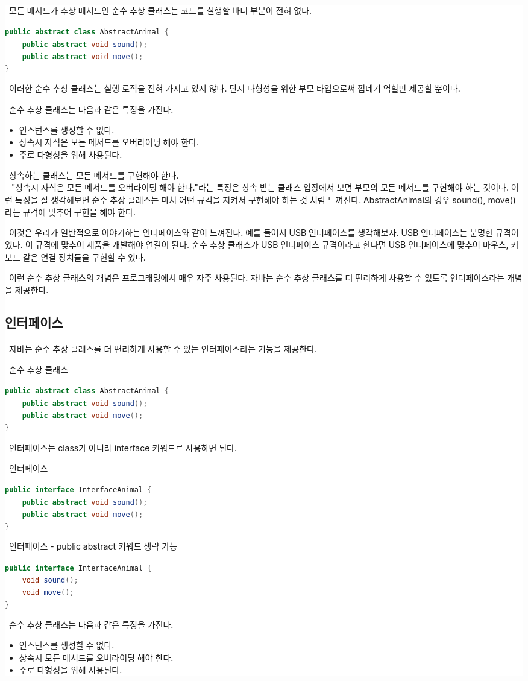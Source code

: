 &ensp;모든 메서드가 추상 메서드인 순수 추상 클래스는 코드를 실행할 바디 부분이 전혀 없다.<br/>

```java
public abstract class AbstractAnimal {
    public abstract void sound();
    public abstract void move();
}
```

&ensp;이러한 순수 추상 클래스는 실행 로직을 전혀 가지고 있지 않다. 단지 다형성을 위한 부모 타입으로써 껍데기 역할만 제공할 뿐이다.<br/>

&ensp;순수 추상 클래스는 다음과 같은 특징을 가진다.<br/>
* 인스턴스를 생성할 수 없다.
* 상속시 자식은 모든 메서드를 오버라이딩 해야 한다.
* 주로 다형성을 위해 사용된다.

&ensp;상속하는 클래스는 모든 메서드를 구현해야 한다.<br/>
&ensp; "상속시 자식은 모든 메서드를 오버라이딩 해야 한다."라는 특징은 상속 받는 클래스 입장에서 보면 부모의 모든 메서드를 구현해야 하는 것이다. 이런 특징을 잘 생각해보면 순수 추상 클래스는 마치 어떤 규격을 지켜서 구현해야 하는 것 처럼 느껴진다. AbstractAnimal의 경우 sound(), move()라는 규격에 맞추어 구현을 해야 한다.<br/>

&ensp;이것은 우리가 일반적으로 이야기하는 인터페이스와 같이 느껴진다. 예를 들어서 USB 인터페이스를 생각해보자. USB 인터페이스는 분명한 규격이 있다. 이 규격에 맞추어 제품을 개발해야 연결이 된다. 순수 추상 클래스가 USB 인터페이스 규격이라고 한다면 USB 인터페이스에 맞추어 마우스, 키보드 같은 연결 장치들을 구현할 수 있다.<br/>

&ensp;이런 순수 추상 클래스의 개념은 프로그래밍에서 매우 자주 사용된다. 자바는 순수 추상 클래스를 더 편리하게 사용할 수 있도록 인터페이스라는 개념을 제공한다.<br/>

인터페이스
------

&ensp;자바는 순수 추상 클래스를 더 편리하게 사용할 수 있는 인터페이스라는 기능을 제공한다.<br/>

&ensp;순수 추상 클래스<br/>
```java
public abstract class AbstractAnimal {
    public abstract void sound();
    public abstract void move();
}
```

&ensp;인터페이스는 class가 아니라 interface 키워드르 사용하면 된다.<br/>

&ensp;인터페이스<br/>
```java
public interface InterfaceAnimal {
    public abstract void sound();
    public abstract void move();
}
```

&ensp;인터페이스 - public abstract 키워드 생략 가능<br/>
```java
public interface InterfaceAnimal {
    void sound();
    void move();
}
```

&ensp;순수 추상 클래스는 다음과 같은 특징을 가진다.<br/>
* 인스턴스를 생성할 수 없다.
* 상속시 모든 메서드를 오버라이딩 해야 한다.
* 주로 다형성을 위해 사용된다.
